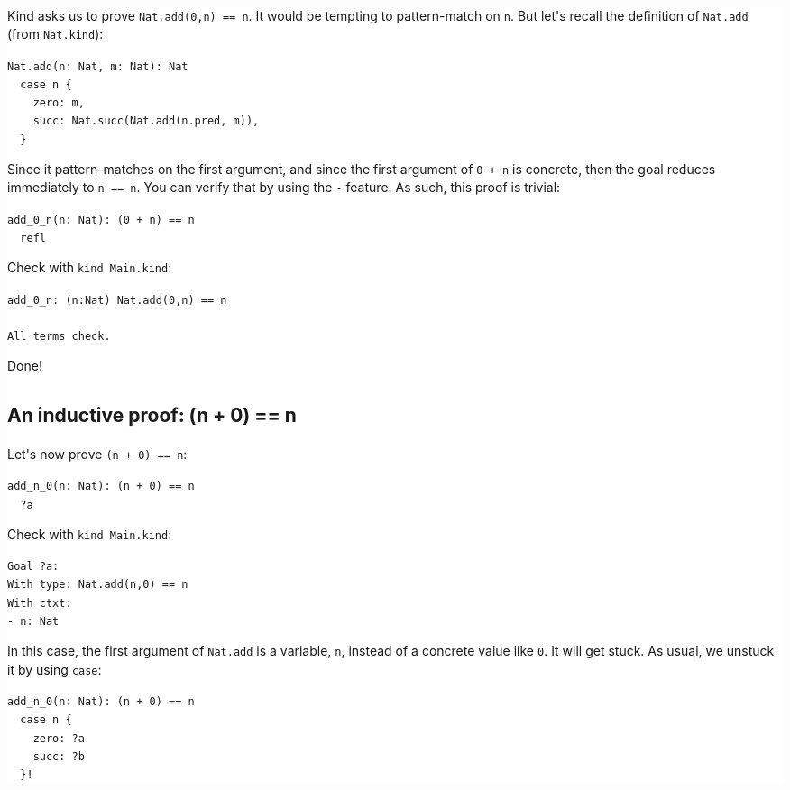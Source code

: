 Kind asks us to prove `Nat.add(0,n) == n`. It would be tempting to
pattern-match on `n`. But let's recall the definition of `Nat.add` (from
`Nat.kind`):

```
Nat.add(n: Nat, m: Nat): Nat
  case n {
    zero: m,
    succ: Nat.succ(Nat.add(n.pred, m)),
  }
```

Since it pattern-matches on the first argument, and since the first argument of
`0 + n` is concrete, then the goal reduces immediately to `n == n`. You can
verify that by using the `-` feature. As such, this proof is trivial: 

```
add_0_n(n: Nat): (0 + n) == n
  refl
```

Check with `kind Main.kind`:

```
add_0_n: (n:Nat) Nat.add(0,n) == n

All terms check.
```

Done!

An inductive proof: (n + 0) == n
--------------------------------

Let's now prove `(n + 0) == n`:

```
add_n_0(n: Nat): (n + 0) == n
  ?a
```

Check with `kind Main.kind`:

```
Goal ?a:
With type: Nat.add(n,0) == n
With ctxt:
- n: Nat
```

In this case, the first argument of `Nat.add` is a variable, `n`, instead of a
concrete value like `0`. It will get stuck. As usual, we unstuck it by using
`case`:

```
add_n_0(n: Nat): (n + 0) == n
  case n {
    zero: ?a
    succ: ?b
  }!
```
